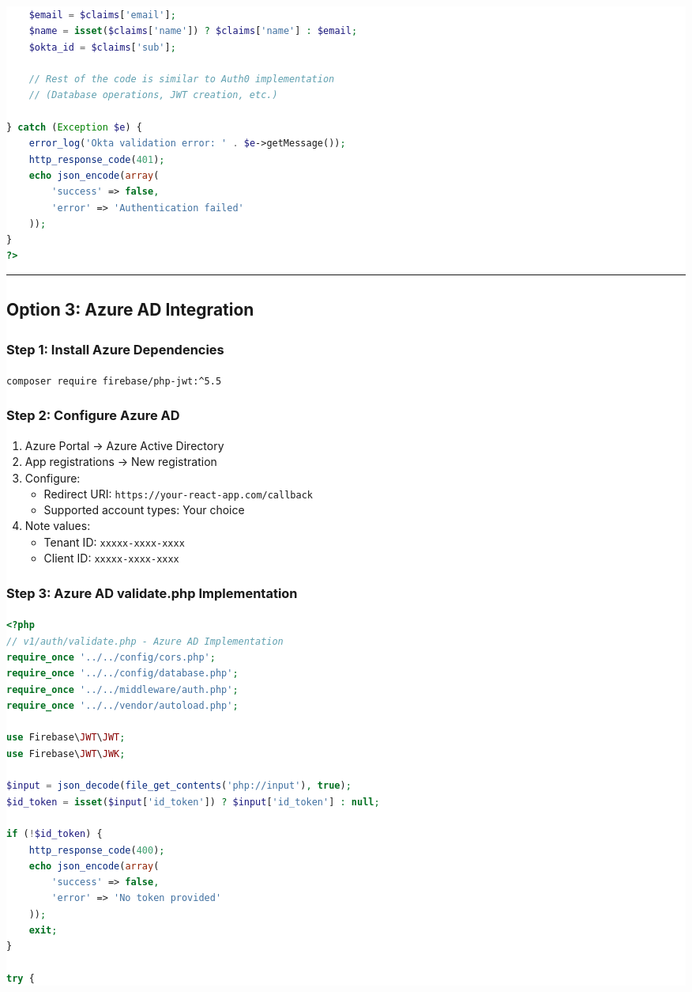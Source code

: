 ```php
    $email = $claims['email'];
    $name = isset($claims['name']) ? $claims['name'] : $email;
    $okta_id = $claims['sub'];
    
    // Rest of the code is similar to Auth0 implementation
    // (Database operations, JWT creation, etc.)
    
} catch (Exception $e) {
    error_log('Okta validation error: ' . $e->getMessage());
    http_response_code(401);
    echo json_encode(array(
        'success' => false,
        'error' => 'Authentication failed'
    ));
}
?>
```

---

## Option 3: Azure AD Integration

### Step 1: Install Azure Dependencies
```bash
composer require firebase/php-jwt:^5.5
```

### Step 2: Configure Azure AD
1. Azure Portal → Azure Active Directory
2. App registrations → New registration
3. Configure:
   - Redirect URI: `https://your-react-app.com/callback`
   - Supported account types: Your choice
4. Note values:
   - Tenant ID: `xxxxx-xxxx-xxxx`
   - Client ID: `xxxxx-xxxx-xxxx`

### Step 3: Azure AD validate.php Implementation
```php
<?php
// v1/auth/validate.php - Azure AD Implementation
require_once '../../config/cors.php';
require_once '../../config/database.php';
require_once '../../middleware/auth.php';
require_once '../../vendor/autoload.php';

use Firebase\JWT\JWT;
use Firebase\JWT\JWK;

$input = json_decode(file_get_contents('php://input'), true);
$id_token = isset($input['id_token']) ? $input['id_token'] : null;

if (!$id_token) {
    http_response_code(400);
    echo json_encode(array(
        'success' => false,
        'error' => 'No token provided'
    ));
    exit;
}

try {
```